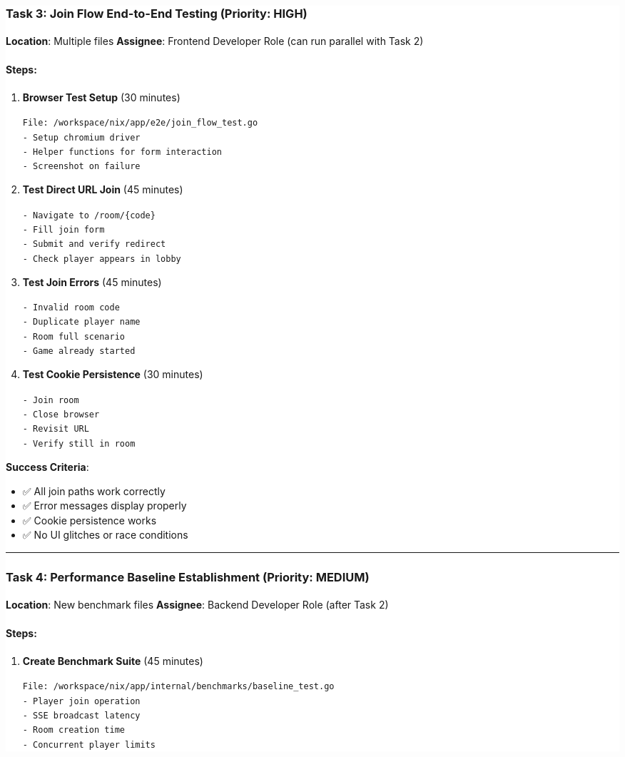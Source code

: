 ### Task 3: Join Flow End-to-End Testing (Priority: HIGH)
**Location**: Multiple files
**Assignee**: Frontend Developer Role (can run parallel with Task 2)

#### Steps:
1. **Browser Test Setup** (30 minutes)
   ```
   File: /workspace/nix/app/e2e/join_flow_test.go
   - Setup chromium driver
   - Helper functions for form interaction
   - Screenshot on failure
   ```

2. **Test Direct URL Join** (45 minutes)
   ```
   - Navigate to /room/{code}
   - Fill join form
   - Submit and verify redirect
   - Check player appears in lobby
   ```

3. **Test Join Errors** (45 minutes)
   ```
   - Invalid room code
   - Duplicate player name
   - Room full scenario
   - Game already started
   ```

4. **Test Cookie Persistence** (30 minutes)
   ```
   - Join room
   - Close browser
   - Revisit URL
   - Verify still in room
   ```

**Success Criteria**:
- ✅ All join paths work correctly
- ✅ Error messages display properly
- ✅ Cookie persistence works
- ✅ No UI glitches or race conditions

---

### Task 4: Performance Baseline Establishment (Priority: MEDIUM)
**Location**: New benchmark files
**Assignee**: Backend Developer Role (after Task 2)

#### Steps:
1. **Create Benchmark Suite** (45 minutes)
   ```
   File: /workspace/nix/app/internal/benchmarks/baseline_test.go
   - Player join operation
   - SSE broadcast latency
   - Room creation time
   - Concurrent player limits
   ```
